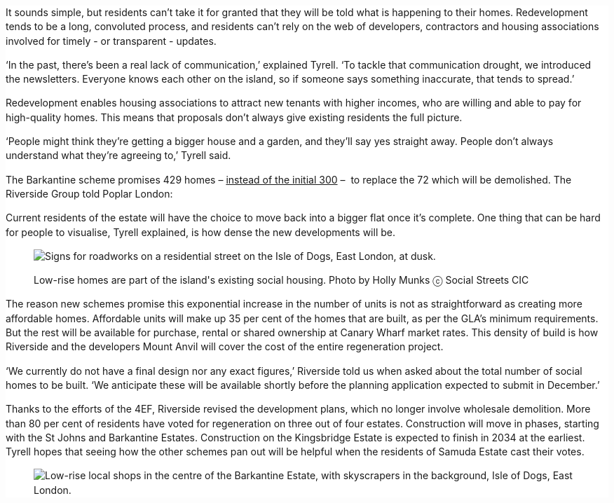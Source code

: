 It sounds simple, but residents can’t take it for granted that they will be told what is happening to their homes. Redevelopment tends to be a long, convoluted process, and residents can’t rely on the web of developers, contractors and housing associations involved for timely - or transparent - updates. 

‘In the past, there’s been a real lack of communication,’ explained Tyrell. ‘To tackle that communication drought, we introduced the newsletters. Everyone knows each other on the island, so if someone says something inaccurate, that tends to spread.’

Redevelopment enables housing associations to attract new tenants with higher incomes, who are willing and able to pay for high-quality homes. This means that proposals don’t always give existing residents the full picture.

‘People might think they’re getting a bigger house and a garden, and they’ll say yes straight away. People don’t always understand what they’re agreeing to,’ Tyrell said.

The Barkantine scheme promises 429 homes – [instead of the initial 300](https://poplarlondon.co.uk/barkantine-estate-tiller-road-development-confirmed/) –  to replace the 72 which will be demolished. The Riverside Group told Poplar London: 

Current residents of the estate will have the choice to move back into a bigger flat once it’s complete. One thing that can be hard for people to visualise, Tyrell explained, is how dense the new developments will be. 

<figure>

![Signs for roadworks on a residential street on the Isle of Dogs, East London, at dusk.](/images/neighbourhood-street-dusk-isle-of-dogs-1024x683.jpg)

<figcaption>

Low-rise homes are part of the island's existing social housing. Photo by Holly Munks ⓒ Social Streets CIC

</figcaption>

</figure>

The reason new schemes promise this exponential increase in the number of units is not as straightforward as creating more affordable homes. Affordable units will make up 35 per cent of the homes that are built, as per the GLA’s minimum requirements. But the rest will be available for purchase, rental or shared ownership at Canary Wharf market rates. This density of build is how Riverside and the developers Mount Anvil will cover the cost of the entire regeneration project. 

‘We currently do not have a final design nor any exact figures,’ Riverside told us when asked about the total number of social homes to be built. ‘We anticipate these will be available shortly before the planning application expected to submit in December.’

Thanks to the efforts of the 4EF, Riverside revised the development plans, which no longer involve wholesale demolition. More than 80 per cent of residents have voted for regeneration on three out of four estates. Construction will move in phases, starting with the St Johns and Barkantine Estates. Construction on the Kingsbridge Estate is expected to finish in 2034 at the earliest. Tyrell hopes that seeing how the other schemes pan out will be helpful when the residents of Samuda Estate cast their votes. 

<figure>

![Low-rise local shops in the centre of the Barkantine Estate, with skyscrapers in the background, Isle of Dogs, East London.](/images/barkantine-estate-square-isle-of-dogs-1024x683.jpg)
